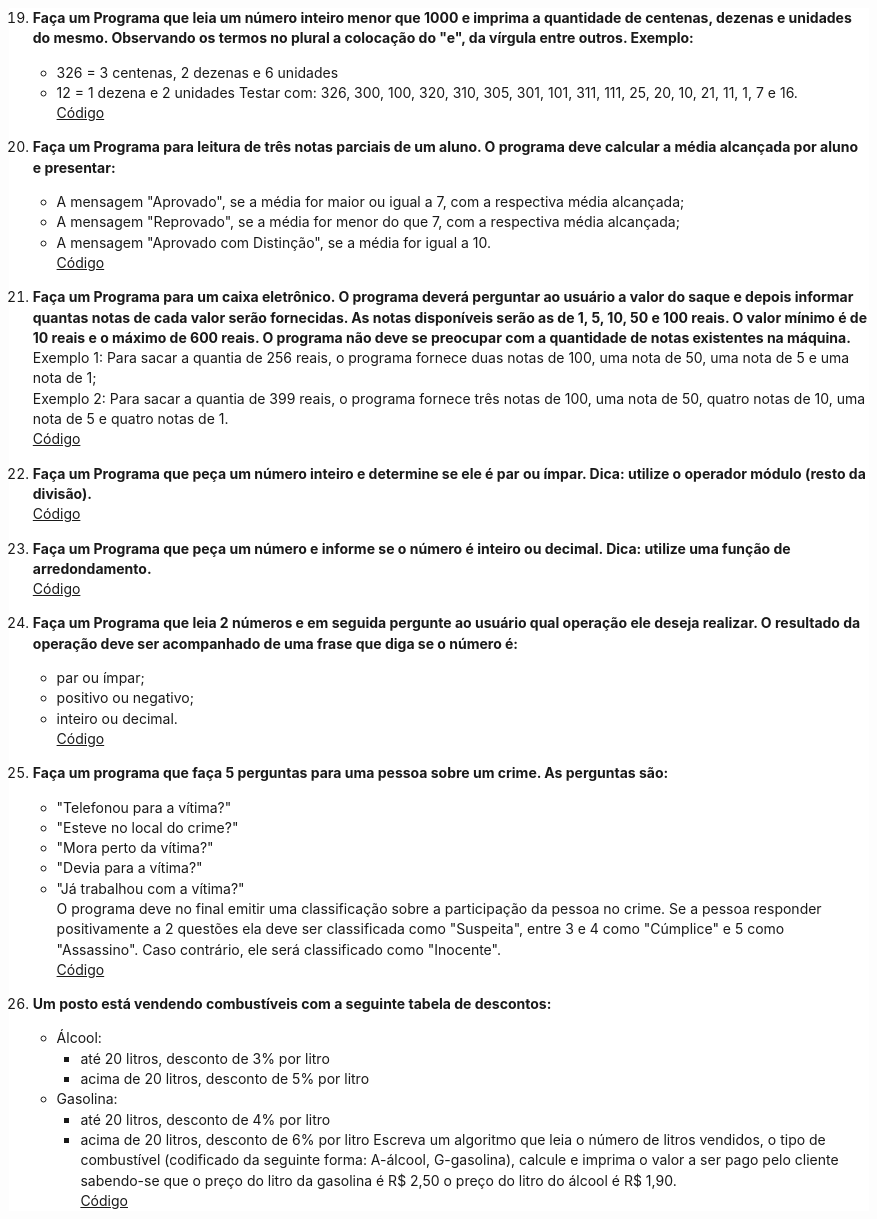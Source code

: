 19. **Faça um Programa que leia um número inteiro menor que 1000 e imprima a quantidade de centenas, dezenas e unidades do mesmo. Observando os termos no plural a colocação do "e", da vírgula entre outros. Exemplo:**
    - 326 = 3 centenas, 2 dezenas e 6 unidades
    - 12 = 1 dezena e 2 unidades
    Testar com: 326, 300, 100, 320, 310, 305, 301, 101, 311, 111, 25, 20, 10, 21, 11, 1, 7 e 16.  
    [Código](unidades_dezenas.py)

20. **Faça um Programa para leitura de três notas parciais de um aluno. O programa deve calcular a média alcançada por aluno e presentar:**
    - A mensagem "Aprovado", se a média for maior ou igual a 7, com a respectiva média alcançada;
    - A mensagem "Reprovado", se a média for menor do que 7, com a respectiva média alcançada;
    - A mensagem "Aprovado com Distinção", se a média for igual a 10.  
    [Código](media_aluno.py)

21. **Faça um Programa para um caixa eletrônico. O programa deverá perguntar ao usuário a valor do saque e depois informar quantas notas de cada valor serão fornecidas. As notas disponíveis serão as de 1, 5, 10, 50 e 100 reais. O valor mínimo é de 10 reais e o máximo de 600 reais. O programa não deve se preocupar com a quantidade de notas existentes na máquina.**
    Exemplo 1: Para sacar a quantia de 256 reais, o programa fornece duas notas de 100, uma nota de 50, uma nota de 5 e uma nota de 1;  
    Exemplo 2: Para sacar a quantia de 399 reais, o programa fornece três notas de 100, uma nota de 50, quatro notas de 10, uma nota de 5 e quatro notas de 1.  
    [Código](caixa_eletronico.py)

22. **Faça um Programa que peça um número inteiro e determine se ele é par ou ímpar. Dica: utilize o operador módulo (resto da divisão).**  
    [Código](par_impar.py)

23. **Faça um Programa que peça um número e informe se o número é inteiro ou decimal. Dica: utilize uma função de arredondamento.**  
    [Código](inteiro_decimal.py)

24. **Faça um Programa que leia 2 números e em seguida pergunte ao usuário qual operação ele deseja realizar. O resultado da operação deve ser acompanhado de uma frase que diga se o número é:**
    - par ou ímpar;
    - positivo ou negativo;
    - inteiro ou decimal.  
    [Código](operacao_usuario.py)

25. **Faça um programa que faça 5 perguntas para uma pessoa sobre um crime. As perguntas são:**
    - "Telefonou para a vítima?"
    - "Esteve no local do crime?"
    - "Mora perto da vítima?"
    - "Devia para a vítima?"
    - "Já trabalhou com a vítima?"  
    O programa deve no final emitir uma classificação sobre a participação da pessoa no crime. Se a pessoa responder positivamente a 2 questões ela deve ser classificada como "Suspeita", entre 3 e 4 como "Cúmplice" e 5 como "Assassino". Caso contrário, ele será classificado como "Inocente".  
    [Código](classificacao_crime.py)

26. **Um posto está vendendo combustíveis com a seguinte tabela de descontos:**
    - Álcool:
      - até 20 litros, desconto de 3% por litro
      - acima de 20 litros, desconto de 5% por litro
    - Gasolina:
      - até 20 litros, desconto de 4% por litro
      - acima de 20 litros, desconto de 6% por litro
    Escreva um algoritmo que leia o número de litros vendidos, o tipo de combustível (codificado da seguinte forma: A-álcool, G-gasolina), calcule e imprima o valor a ser pago pelo cliente sabendo-se que o preço do litro da gasolina é R$ 2,50 o preço do litro do álcool é R$ 1,90.  
    [Código](desconto_combustivel.py)
